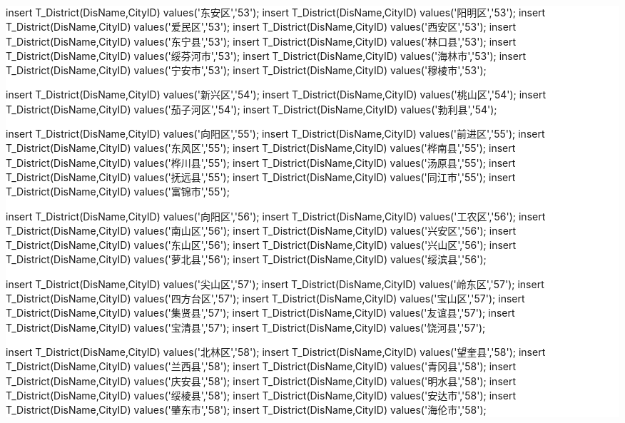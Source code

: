insert T_District(DisName,CityID) values('东安区','53');
insert T_District(DisName,CityID) values('阳明区','53');
insert T_District(DisName,CityID) values('爱民区','53');
insert T_District(DisName,CityID) values('西安区','53');
insert T_District(DisName,CityID) values('东宁县','53');
insert T_District(DisName,CityID) values('林口县','53');
insert T_District(DisName,CityID) values('绥芬河市','53');
insert T_District(DisName,CityID) values('海林市','53');
insert T_District(DisName,CityID) values('宁安市','53');
insert T_District(DisName,CityID) values('穆棱市','53');

insert T_District(DisName,CityID) values('新兴区','54');
insert T_District(DisName,CityID) values('桃山区','54');
insert T_District(DisName,CityID) values('茄子河区','54');
insert T_District(DisName,CityID) values('勃利县','54');


insert T_District(DisName,CityID) values('向阳区','55');
insert T_District(DisName,CityID) values('前进区','55');
insert T_District(DisName,CityID) values('东风区','55');
insert T_District(DisName,CityID) values('桦南县','55');
insert T_District(DisName,CityID) values('桦川县','55');
insert T_District(DisName,CityID) values('汤原县','55');
insert T_District(DisName,CityID) values('抚远县','55');
insert T_District(DisName,CityID) values('同江市','55');
insert T_District(DisName,CityID) values('富锦市','55');


insert T_District(DisName,CityID) values('向阳区','56');
insert T_District(DisName,CityID) values('工农区','56');
insert T_District(DisName,CityID) values('南山区','56');
insert T_District(DisName,CityID) values('兴安区','56');
insert T_District(DisName,CityID) values('东山区','56');
insert T_District(DisName,CityID) values('兴山区','56');
insert T_District(DisName,CityID) values('萝北县','56');
insert T_District(DisName,CityID) values('绥滨县','56');


insert T_District(DisName,CityID) values('尖山区','57');
insert T_District(DisName,CityID) values('岭东区','57');
insert T_District(DisName,CityID) values('四方台区','57');
insert T_District(DisName,CityID) values('宝山区','57');
insert T_District(DisName,CityID) values('集贤县','57');
insert T_District(DisName,CityID) values('友谊县','57');
insert T_District(DisName,CityID) values('宝清县','57');
insert T_District(DisName,CityID) values('饶河县','57');


insert T_District(DisName,CityID) values('北林区','58');
insert T_District(DisName,CityID) values('望奎县','58');
insert T_District(DisName,CityID) values('兰西县','58');
insert T_District(DisName,CityID) values('青冈县','58');
insert T_District(DisName,CityID) values('庆安县','58');
insert T_District(DisName,CityID) values('明水县','58');
insert T_District(DisName,CityID) values('绥棱县','58');
insert T_District(DisName,CityID) values('安达市','58');
insert T_District(DisName,CityID) values('肇东市','58');
insert T_District(DisName,CityID) values('海伦市','58');

